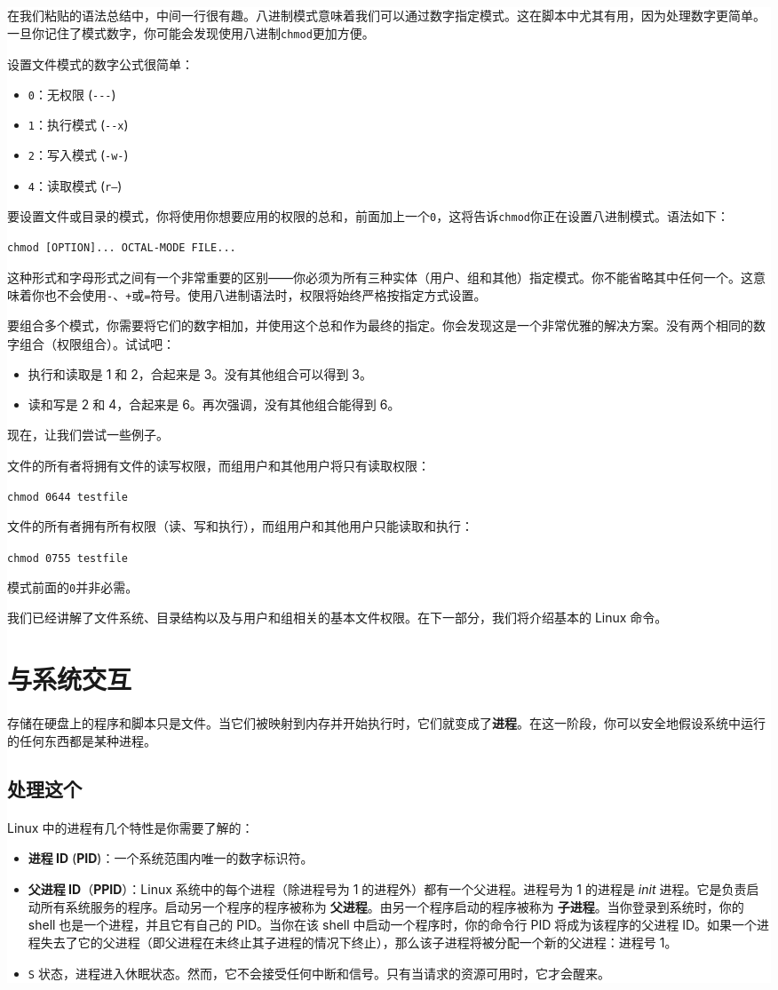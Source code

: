 在我们粘贴的语法总结中，中间一行很有趣。八进制模式意味着我们可以通过数字指定模式。这在脚本中尤其有用，因为处理数字更简单。一旦你记住了模式数字，你可能会发现使用八进制`chmod`更加方便。

设置文件模式的数字公式很简单：

+   `0`：无权限 (`---`)

+   `1`：执行模式 (`--x`)

+   `2`：写入模式 (`-w-`)

+   `4`：读取模式 (`r–`)

要设置文件或目录的模式，你将使用你想要应用的权限的总和，前面加上一个`0`，这将告诉`chmod`你正在设置八进制模式。语法如下：

```
chmod [OPTION]... OCTAL-MODE FILE...
```

这种形式和字母形式之间有一个非常重要的区别——你必须为所有三种实体（用户、组和其他）指定模式。你不能省略其中任何一个。这意味着你也不会使用`-`、`+`或`=`符号。使用八进制语法时，权限将始终严格按指定方式设置。

要组合多个模式，你需要将它们的数字相加，并使用这个总和作为最终的指定。你会发现这是一个非常优雅的解决方案。没有两个相同的数字组合（权限组合）。试试吧：

+   执行和读取是 1 和 2，合起来是 3。没有其他组合可以得到 3。

+   读和写是 2 和 4，合起来是 6。再次强调，没有其他组合能得到 6。

现在，让我们尝试一些例子。

文件的所有者将拥有文件的读写权限，而组用户和其他用户将只有读取权限：

```
chmod 0644 testfile
```

文件的所有者拥有所有权限（读、写和执行），而组用户和其他用户只能读取和执行：

```
chmod 0755 testfile
```

模式前面的`0`并非必需。

我们已经讲解了文件系统、目录结构以及与用户和组相关的基本文件权限。在下一部分，我们将介绍基本的 Linux 命令。

# 与系统交互

存储在硬盘上的程序和脚本只是文件。当它们被映射到内存并开始执行时，它们就变成了**进程**。在这一阶段，你可以安全地假设系统中运行的任何东西都是某种进程。

## 处理这个

Linux 中的进程有几个特性是你需要了解的：

+   **进程 ID** (**PID**)：一个系统范围内唯一的数字标识符。

+   **父进程 ID**（**PPID**）：Linux 系统中的每个进程（除进程号为 1 的进程外）都有一个父进程。进程号为 1 的进程是 *init* 进程。它是负责启动所有系统服务的程序。启动另一个程序的程序被称为 **父进程**。由另一个程序启动的程序被称为 **子进程**。当你登录到系统时，你的 shell 也是一个进程，并且它有自己的 PID。当你在该 shell 中启动一个程序时，你的命令行 PID 将成为该程序的父进程 ID。如果一个进程失去了它的父进程（即父进程在未终止其子进程的情况下终止），那么该子进程将被分配一个新的父进程：进程号 1。

+   `S` 状态，进程进入休眠状态。然而，它不会接受任何中断和信号。只有当请求的资源可用时，它才会醒来。
